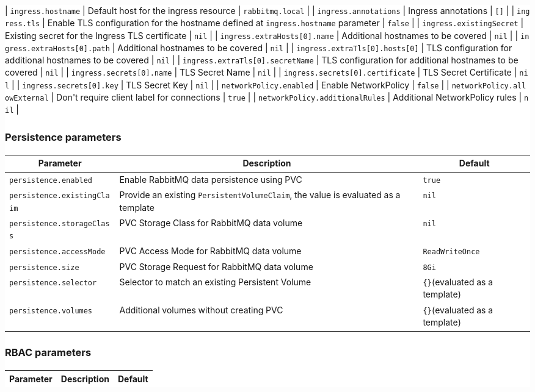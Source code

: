 | `ingress.hostname`                        | Default host for the ingress resource                                                                                    | `rabbitmq.local`                                             |
| `ingress.annotations`                     | Ingress annotations                                                                                                      | `[]`                                                         |
| `ingress.tls`                             | Enable TLS configuration for the hostname defined at `ingress.hostname` parameter                                        | `false`                                                      |
| `ingress.existingSecret`                  | Existing secret for the Ingress TLS certificate                                                                          | `nil`                                                        |
| `ingress.extraHosts[0].name`              | Additional hostnames to be covered                                                                                       | `nil`                                                        |
| `ingress.extraHosts[0].path`              | Additional hostnames to be covered                                                                                       | `nil`                                                        |
| `ingress.extraTls[0].hosts[0]`            | TLS configuration for additional hostnames to be covered                                                                 | `nil`                                                        |
| `ingress.extraTls[0].secretName`          | TLS configuration for additional hostnames to be covered                                                                 | `nil`                                                        |
| `ingress.secrets[0].name`                 | TLS Secret Name                                                                                                          | `nil`                                                        |
| `ingress.secrets[0].certificate`          | TLS Secret Certificate                                                                                                   | `nil`                                                        |
| `ingress.secrets[0].key`                  | TLS Secret Key                                                                                                           | `nil`                                                        |
| `networkPolicy.enabled`                   | Enable NetworkPolicy                                                                                                     | `false`                                                      |
| `networkPolicy.allowExternal`             | Don't require client label for connections                                                                               | `true`                                                       |
| `networkPolicy.additionalRules`           | Additional NetworkPolicy rules                                                                                           | `nil`                                                        |

### Persistence parameters

| Parameter                                 | Description                                                                                                              | Default                                                      |
|-------------------------------------------|--------------------------------------------------------------------------------------------------------------------------|--------------------------------------------------------------|
| `persistence.enabled`                     | Enable RabbitMQ data persistence using PVC                                                                               | `true`                                                       |
| `persistence.existingClaim`               | Provide an existing `PersistentVolumeClaim`, the value is evaluated as a template                                        | `nil`                                                        |
| `persistence.storageClass`                | PVC Storage Class for RabbitMQ data volume                                                                               | `nil`                                                        |
| `persistence.accessMode`                  | PVC Access Mode for RabbitMQ data volume                                                                                 | `ReadWriteOnce`                                              |
| `persistence.size`                        | PVC Storage Request for RabbitMQ data volume                                                                             | `8Gi`                                                        |
| `persistence.selector`                    | Selector to match an existing Persistent Volume                                                                          | `{}`(evaluated as a template)                                |
| `persistence.volumes`                     | Additional volumes without creating PVC                                                                                  | `{}`(evaluated as a template)                                |

### RBAC parameters

| Parameter                                 | Description                                                                                                              | Default                                                      |
|-------------------------------------------|--------------------------------------------------------------------------------------------------------------------------|--------------------------------------------------------------|
